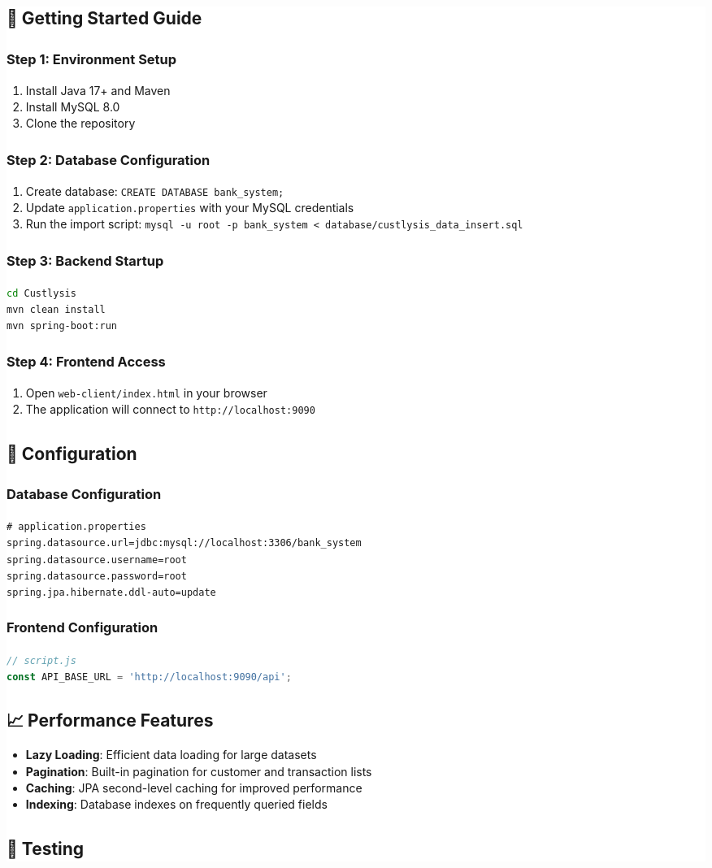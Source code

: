 ## 🚀 Getting Started Guide

### Step 1: Environment Setup
1. Install Java 17+ and Maven
2. Install MySQL 8.0
3. Clone the repository

### Step 2: Database Configuration
1. Create database: `CREATE DATABASE bank_system;`
2. Update `application.properties` with your MySQL credentials
3. Run the import script: `mysql -u root -p bank_system < database/custlysis_data_insert.sql`

### Step 3: Backend Startup
```bash
cd Custlysis
mvn clean install
mvn spring-boot:run
```

### Step 4: Frontend Access
1. Open `web-client/index.html` in your browser
2. The application will connect to `http://localhost:9090`

## 🔧 Configuration

### Database Configuration
```properties
# application.properties
spring.datasource.url=jdbc:mysql://localhost:3306/bank_system
spring.datasource.username=root
spring.datasource.password=root
spring.jpa.hibernate.ddl-auto=update
```

### Frontend Configuration
```javascript
// script.js
const API_BASE_URL = 'http://localhost:9090/api';
```

## 📈 Performance Features

- **Lazy Loading**: Efficient data loading for large datasets
- **Pagination**: Built-in pagination for customer and transaction lists
- **Caching**: JPA second-level caching for improved performance
- **Indexing**: Database indexes on frequently queried fields

## 🧪 Testing
